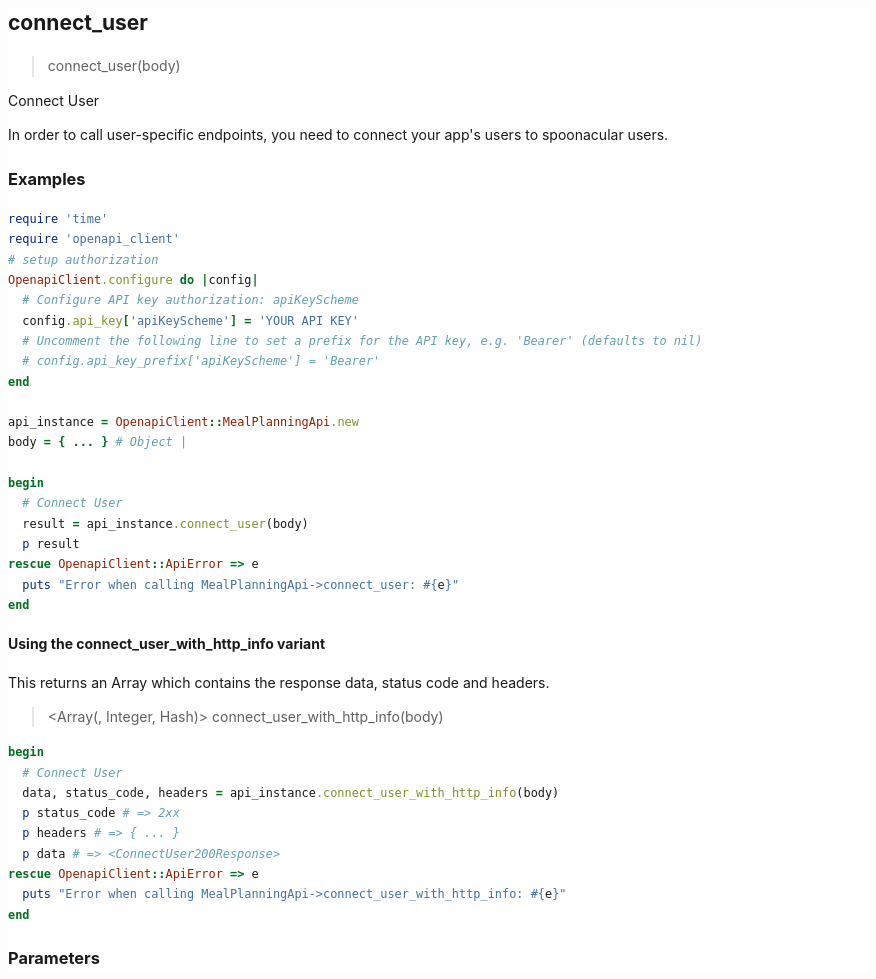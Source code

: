 
## connect_user

> <ConnectUser200Response> connect_user(body)

Connect User

In order to call user-specific endpoints, you need to connect your app's users to spoonacular users.

### Examples

```ruby
require 'time'
require 'openapi_client'
# setup authorization
OpenapiClient.configure do |config|
  # Configure API key authorization: apiKeyScheme
  config.api_key['apiKeyScheme'] = 'YOUR API KEY'
  # Uncomment the following line to set a prefix for the API key, e.g. 'Bearer' (defaults to nil)
  # config.api_key_prefix['apiKeyScheme'] = 'Bearer'
end

api_instance = OpenapiClient::MealPlanningApi.new
body = { ... } # Object | 

begin
  # Connect User
  result = api_instance.connect_user(body)
  p result
rescue OpenapiClient::ApiError => e
  puts "Error when calling MealPlanningApi->connect_user: #{e}"
end
```

#### Using the connect_user_with_http_info variant

This returns an Array which contains the response data, status code and headers.

> <Array(<ConnectUser200Response>, Integer, Hash)> connect_user_with_http_info(body)

```ruby
begin
  # Connect User
  data, status_code, headers = api_instance.connect_user_with_http_info(body)
  p status_code # => 2xx
  p headers # => { ... }
  p data # => <ConnectUser200Response>
rescue OpenapiClient::ApiError => e
  puts "Error when calling MealPlanningApi->connect_user_with_http_info: #{e}"
end
```

### Parameters
